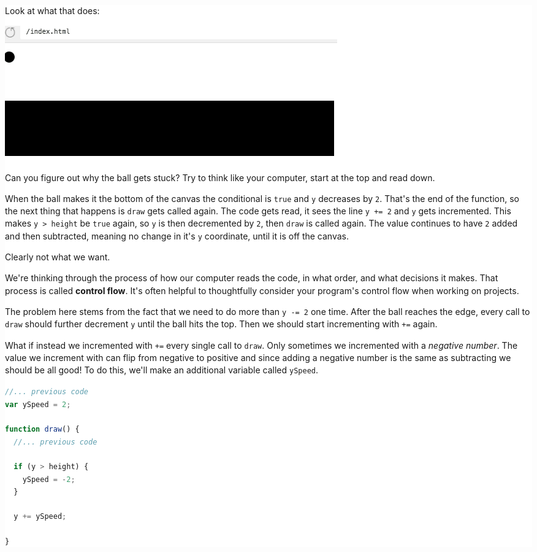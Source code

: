 Look at what that does:

![stuck ball](/resources/stuck-ball.gif)

Can you figure out why the ball gets stuck?  Try to think like your computer, start at the top and read down.

When the ball makes it the bottom of the canvas the conditional is `true` and `y` decreases by `2`. That's the end of the function, so the next thing that happens is `draw` gets called again. The code gets read, it sees the line `y += 2` and `y` gets incremented. This makes `y > height` be `true` again, so `y` is then decremented by `2`, then `draw` is called again. The value continues to have `2` added and then subtracted, meaning no change in it's `y` coordinate, until it is off the canvas.

Clearly not what we want.

We're thinking through the process of how our computer reads the code, in what order, and what decisions it makes.  That process is  called **control flow**.  It's often helpful to thoughtfully consider your program's control flow when working on projects.

The problem here stems from the fact that we need to do more than `y -= 2` one time. After the ball reaches the edge, every call to `draw` should further decrement `y` until the ball hits the top. Then we should start incrementing with `+=` again.

What if instead we incremented with `+=` every single call to `draw`.  Only sometimes we incremented with a *negative number*. The value we increment with can flip from negative to positive and since adding a negative number is the same as subtracting we should be all good! To do this, we'll make an additional variable called `ySpeed`.

```javascript
//... previous code
var ySpeed = 2;

function draw() {
  //... previous code

  if (y > height) {
    ySpeed = -2;
  }

  y += ySpeed;

}
```
